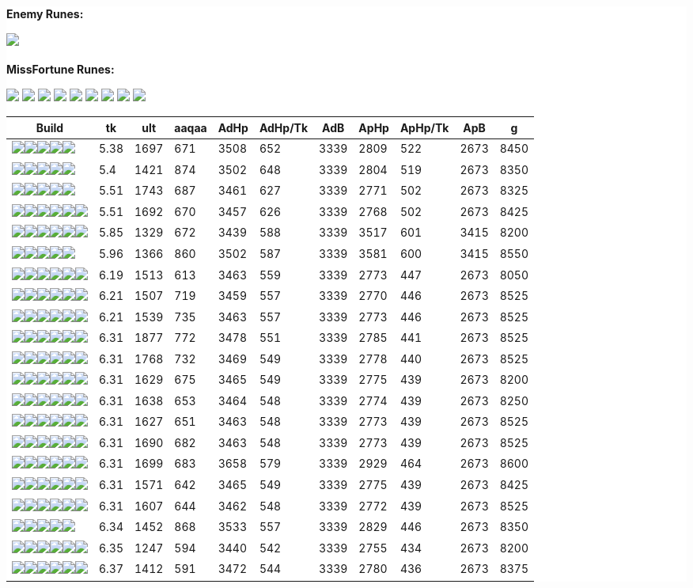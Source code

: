 

**Enemy Runes:**





![](/StatMods/StatModsArmorIcon.png)



**MissFortune Runes:**


![](/Styles/Inspiration/FirstStrike/FirstStrike.png)
![](/Styles/Inspiration/MagicalFootwear/MagicalFootwear.png)
![](/Styles/Inspiration/BiscuitDelivery/BiscuitDelivery.png)
![](/Styles/Inspiration/CosmicInsight/CosmicInsight.png)
![](/Styles/Sorcery/ManaflowBand/ManaflowBand.png)
![](/Styles/Sorcery/GatheringStorm/GatheringStorm.png)
![](/StatMods/StatModsAdaptiveForceIcon.png)
![](/StatMods/StatModsAdaptiveForceIcon.png)
![](/StatMods/StatModsArmorIcon.png)





 Build |tk|ult|aaqaa|AdHp|AdHp/Tk|AdB|ApHp|ApHp/Tk|ApB|g
-|-|-|-|-|-|-|-|-|-|-
![](/item/6672.png)![](/item/3074.png)![](/item/2422.png)![](/item/1055.png)![](/item/1038.png)|5.38|1697|671|3508|652|3339|2809|522|2673|8450
![](/item/6672.png)![](/item/3153.png)![](/item/2422.png)![](/item/1055.png)![](/item/1038.png)|5.4|1421|874|3502|648|3339|2804|519|2673|8350
![](/item/6672.png)![](/item/3142.png)![](/item/1053.png)![](/item/1055.png)![](/item/1037.png)|5.51|1743|687|3461|627|3339|2771|502|2673|8325
![](/item/6672.png)![](/item/3004.png)![](/item/2422.png)![](/item/1053.png)![](/item/1055.png)![](/item/1037.png)|5.51|1692|670|3457|626|3339|2768|502|2673|8425
![](/item/6672.png)![](/item/3091.png)![](/item/2422.png)![](/item/1053.png)![](/item/1055.png)![](/item/1036.png)|5.85|1329|672|3439|588|3339|3517|601|3415|8200
![](/item/3153.png)![](/item/3091.png)![](/item/2422.png)![](/item/1055.png)![](/item/1038.png)|5.96|1366|860|3502|587|3339|3581|600|3415|8550
![](/item/6672.png)![](/item/3006.png)![](/item/1053.png)![](/item/1055.png)![](/item/1038.png)![](/item/1038.png)|6.19|1513|613|3463|559|3339|2773|447|2673|8050
![](/item/6672.png)![](/item/3087.png)![](/item/2422.png)![](/item/1053.png)![](/item/1055.png)![](/item/1037.png)|6.21|1507|719|3459|557|3339|2770|446|2673|8525
![](/item/6672.png)![](/item/3095.png)![](/item/2422.png)![](/item/1053.png)![](/item/1055.png)![](/item/1037.png)|6.21|1539|735|3463|557|3339|2773|446|2673|8525
![](/item/6672.png)![](/item/3036.png)![](/item/2422.png)![](/item/1053.png)![](/item/1055.png)![](/item/1037.png)|6.31|1877|772|3478|551|3339|2785|441|2673|8525
![](/item/6672.png)![](/item/3033.png)![](/item/2422.png)![](/item/1053.png)![](/item/1055.png)![](/item/1037.png)|6.31|1768|732|3469|549|3339|2778|440|2673|8525
![](/item/6672.png)![](/item/6694.png)![](/item/2422.png)![](/item/1053.png)![](/item/1055.png)![](/item/1036.png)|6.31|1629|675|3465|549|3339|2775|439|2673|8200
![](/item/6672.png)![](/item/3179.png)![](/item/2422.png)![](/item/1053.png)![](/item/1055.png)![](/item/1038.png)|6.31|1638|653|3464|548|3339|2774|439|2673|8250
![](/item/6672.png)![](/item/6696.png)![](/item/2422.png)![](/item/1053.png)![](/item/1055.png)![](/item/1037.png)|6.31|1627|651|3463|548|3339|2773|439|2673|8525
![](/item/6672.png)![](/item/6676.png)![](/item/2422.png)![](/item/1053.png)![](/item/1055.png)![](/item/1037.png)|6.31|1690|682|3463|548|3339|2773|439|2673|8525
![](/item/6672.png)![](/item/3072.png)![](/item/2422.png)![](/item/1055.png)![](/item/1038.png)![](/item/1036.png)|6.31|1699|683|3658|579|3339|2929|464|2673|8600
![](/item/6672.png)![](/item/3508.png)![](/item/2422.png)![](/item/1053.png)![](/item/1055.png)![](/item/1037.png)|6.31|1571|642|3465|549|3339|2775|439|2673|8425
![](/item/6672.png)![](/item/6693.png)![](/item/2422.png)![](/item/1053.png)![](/item/1055.png)![](/item/1037.png)|6.31|1607|644|3462|548|3339|2772|439|2673|8525
![](/item/3153.png)![](/item/3087.png)![](/item/2422.png)![](/item/1055.png)![](/item/1038.png)|6.34|1452|868|3533|557|3339|2829|446|2673|8350
![](/item/6672.png)![](/item/3115.png)![](/item/2422.png)![](/item/1053.png)![](/item/1055.png)![](/item/1036.png)|6.35|1247|594|3440|542|3339|2755|434|2673|8200
![](/item/6672.png)![](/item/3046.png)![](/item/1053.png)![](/item/1055.png)![](/item/1037.png)![](/item/1036.png)|6.37|1412|591|3472|544|3339|2780|436|2673|8375